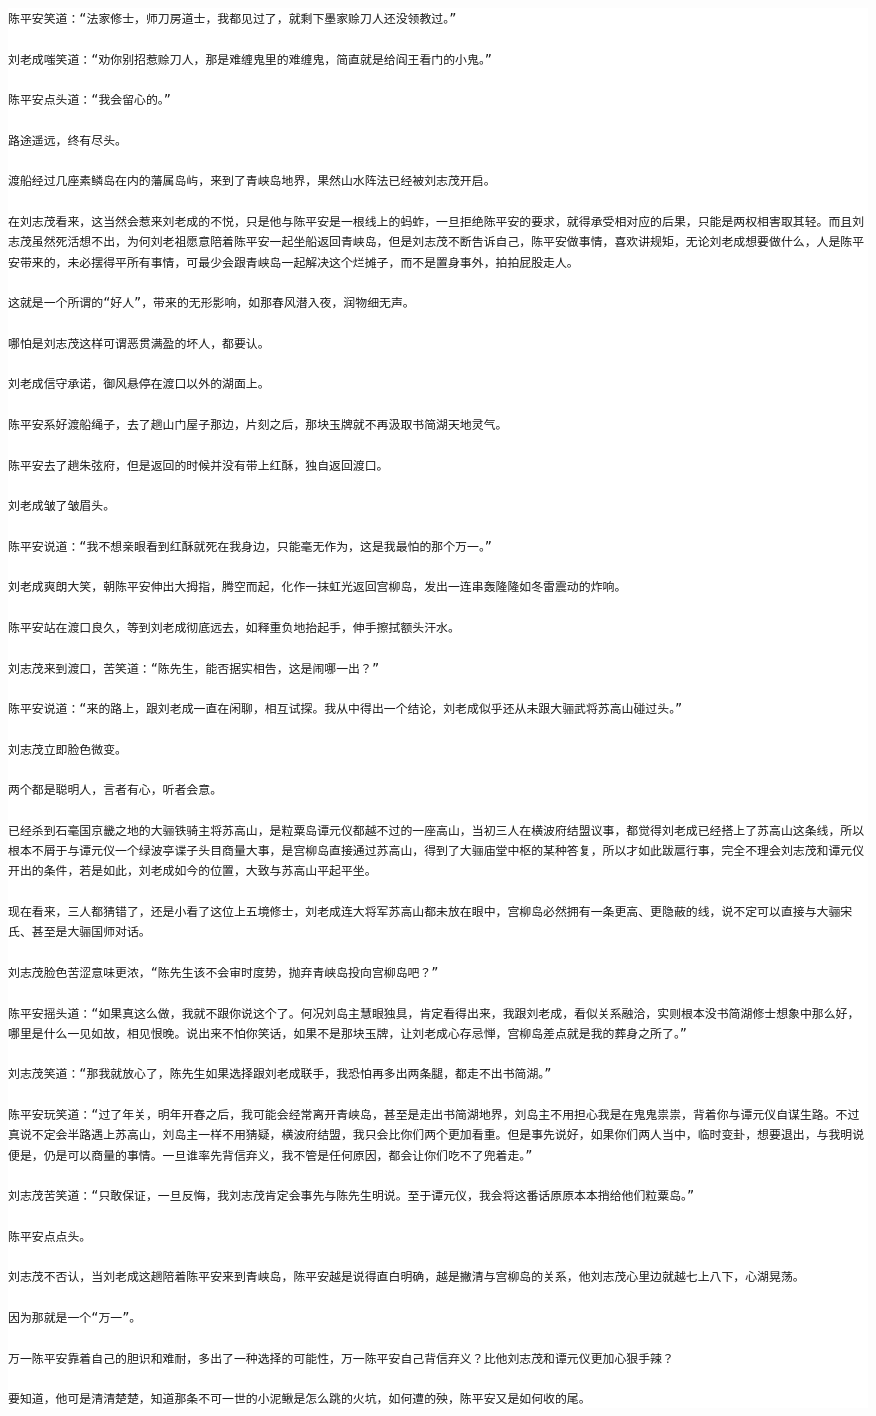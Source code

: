     陈平安笑道：“法家修士，师刀房道士，我都见过了，就剩下墨家赊刀人还没领教过。”

    刘老成嗤笑道：“劝你别招惹赊刀人，那是难缠鬼里的难缠鬼，简直就是给阎王看门的小鬼。”

    陈平安点头道：“我会留心的。”

    路途遥远，终有尽头。

    渡船经过几座素鳞岛在内的藩属岛屿，来到了青峡岛地界，果然山水阵法已经被刘志茂开启。

    在刘志茂看来，这当然会惹来刘老成的不悦，只是他与陈平安是一根线上的蚂蚱，一旦拒绝陈平安的要求，就得承受相对应的后果，只能是两权相害取其轻。而且刘志茂虽然死活想不出，为何刘老祖愿意陪着陈平安一起坐船返回青峡岛，但是刘志茂不断告诉自己，陈平安做事情，喜欢讲规矩，无论刘老成想要做什么，人是陈平安带来的，未必摆得平所有事情，可最少会跟青峡岛一起解决这个烂摊子，而不是置身事外，拍拍屁股走人。

    这就是一个所谓的“好人”，带来的无形影响，如那春风潜入夜，润物细无声。

    哪怕是刘志茂这样可谓恶贯满盈的坏人，都要认。

    刘老成信守承诺，御风悬停在渡口以外的湖面上。

    陈平安系好渡船绳子，去了趟山门屋子那边，片刻之后，那块玉牌就不再汲取书简湖天地灵气。

    陈平安去了趟朱弦府，但是返回的时候并没有带上红酥，独自返回渡口。

    刘老成皱了皱眉头。

    陈平安说道：“我不想亲眼看到红酥就死在我身边，只能毫无作为，这是我最怕的那个万一。”

    刘老成爽朗大笑，朝陈平安伸出大拇指，腾空而起，化作一抹虹光返回宫柳岛，发出一连串轰隆隆如冬雷震动的炸响。

    陈平安站在渡口良久，等到刘老成彻底远去，如释重负地抬起手，伸手擦拭额头汗水。

    刘志茂来到渡口，苦笑道：“陈先生，能否据实相告，这是闹哪一出？”

    陈平安说道：“来的路上，跟刘老成一直在闲聊，相互试探。我从中得出一个结论，刘老成似乎还从未跟大骊武将苏高山碰过头。”

    刘志茂立即脸色微变。

    两个都是聪明人，言者有心，听者会意。

    已经杀到石毫国京畿之地的大骊铁骑主将苏高山，是粒粟岛谭元仪都越不过的一座高山，当初三人在横波府结盟议事，都觉得刘老成已经搭上了苏高山这条线，所以根本不屑于与谭元仪一个绿波亭谍子头目商量大事，是宫柳岛直接通过苏高山，得到了大骊庙堂中枢的某种答复，所以才如此跋扈行事，完全不理会刘志茂和谭元仪开出的条件，若是如此，刘老成如今的位置，大致与苏高山平起平坐。

    现在看来，三人都猜错了，还是小看了这位上五境修士，刘老成连大将军苏高山都未放在眼中，宫柳岛必然拥有一条更高、更隐蔽的线，说不定可以直接与大骊宋氏、甚至是大骊国师对话。

    刘志茂脸色苦涩意味更浓，“陈先生该不会审时度势，抛弃青峡岛投向宫柳岛吧？”

    陈平安摇头道：“如果真这么做，我就不跟你说这个了。何况刘岛主慧眼独具，肯定看得出来，我跟刘老成，看似关系融洽，实则根本没书简湖修士想象中那么好，哪里是什么一见如故，相见恨晚。说出来不怕你笑话，如果不是那块玉牌，让刘老成心存忌惮，宫柳岛差点就是我的葬身之所了。”

    刘志茂笑道：“那我就放心了，陈先生如果选择跟刘老成联手，我恐怕再多出两条腿，都走不出书简湖。”

    陈平安玩笑道：“过了年关，明年开春之后，我可能会经常离开青峡岛，甚至是走出书简湖地界，刘岛主不用担心我是在鬼鬼祟祟，背着你与谭元仪自谋生路。不过真说不定会半路遇上苏高山，刘岛主一样不用猜疑，横波府结盟，我只会比你们两个更加看重。但是事先说好，如果你们两人当中，临时变卦，想要退出，与我明说便是，仍是可以商量的事情。一旦谁率先背信弃义，我不管是任何原因，都会让你们吃不了兜着走。”

    刘志茂苦笑道：“只敢保证，一旦反悔，我刘志茂肯定会事先与陈先生明说。至于谭元仪，我会将这番话原原本本捎给他们粒粟岛。”

    陈平安点点头。

    刘志茂不否认，当刘老成这趟陪着陈平安来到青峡岛，陈平安越是说得直白明确，越是撇清与宫柳岛的关系，他刘志茂心里边就越七上八下，心湖晃荡。

    因为那就是一个“万一”。

    万一陈平安靠着自己的胆识和难耐，多出了一种选择的可能性，万一陈平安自己背信弃义？比他刘志茂和谭元仪更加心狠手辣？

    要知道，他可是清清楚楚，知道那条不可一世的小泥鳅是怎么跳的火坑，如何遭的殃，陈平安又是如何收的尾。
